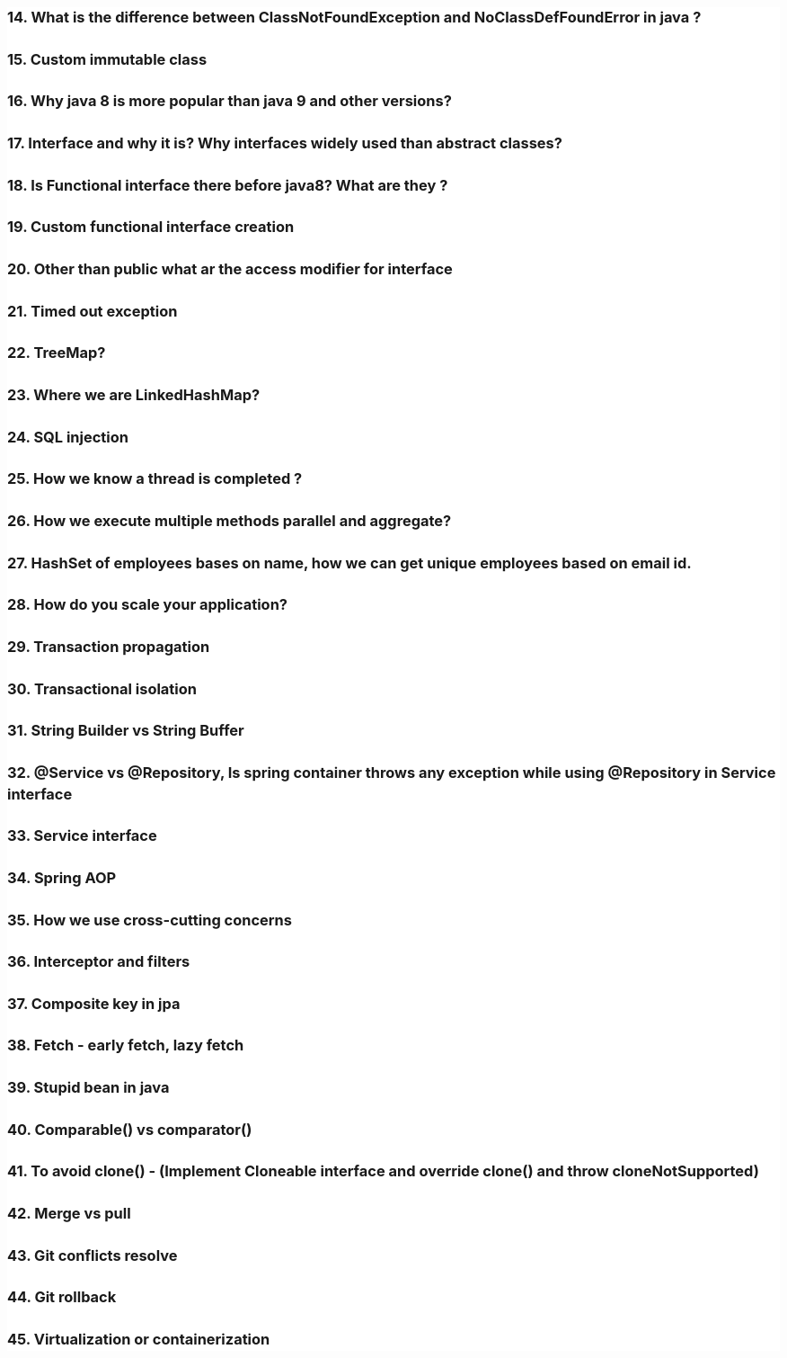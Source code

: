 ### 14. What is the difference between ClassNotFoundException and NoClassDefFoundError in java ?
### 15. Custom immutable class
### 16. Why java 8 is more popular than java 9 and other versions?
### 17. Interface and why it is? Why interfaces widely used than abstract classes?
### 18. Is Functional interface there before java8? What are they ?
### 19. Custom functional interface creation
### 20. Other than public what ar the access modifier for interface
### 21. Timed out exception
### 22. TreeMap?
### 23. Where we are LinkedHashMap?
### 24. SQL injection
### 25. How we know a thread is completed ?
### 26. How we execute multiple methods parallel and aggregate?
### 27. HashSet of employees bases on name, how we can get unique employees based on email id.
### 28. How do you scale your application?
### 29. Transaction propagation
### 30. Transactional isolation
### 31. String Builder vs String Buffer
### 32. @Service vs @Repository, Is spring container throws any exception while using @Repository in Service interface
### 33. Service interface
### 34. Spring AOP
### 35. How we use cross-cutting concerns
### 36. Interceptor and filters
### 37. Composite key in jpa
### 38. Fetch - early fetch, lazy fetch
### 39. Stupid bean in java
### 40. Comparable() vs comparator()
### 41. To avoid clone() - (Implement Cloneable interface and override clone() and throw cloneNotSupported)
### 42. Merge vs pull
### 43. Git conflicts resolve
### 44. Git rollback
### 45. Virtualization or containerization